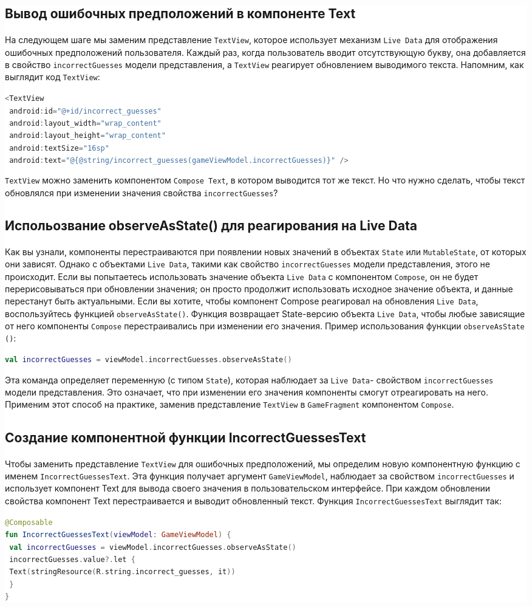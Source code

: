 ## Вывод ошибочных предположений в компоненте Text

На следующем шаге мы заменим представление ```TextView```, которое
использует механизм ```Live Data``` для отображения ошибочных предположений пользователя. Каждый раз, когда пользователь вводит отсутствующую букву, она добавляется в свойство ```incorrectGuesses``` модели
представления, а ```TextView``` реагирует обновлением выводимого текста.
Напомним, как выглядит код ```TextView```:

```kotlin
<TextView
 android:id="@+id/incorrect_guesses"
 android:layout_width="wrap_content"
 android:layout_height="wrap_content"
 android:textSize="16sp"
 android:text="@{@string/incorrect_guesses(gameViewModel.incorrectGuesses)}" />
```
```TextView``` можно заменить компонентом ```Compose Text```, в котором выводится тот же текст. Но что нужно сделать, чтобы текст обновлялся при изменении значения свойства ```incorrectGuesses```?

## Испольозвание observeAsState() для реагирования на Live Data

Как вы узнали, компоненты перестраиваются при появлении новых значений в объектах ```State``` или ```MutableState```,
от которых они зависят. Однако с объектами ```Live Data```, такими
как свойство ```incorrectGuesses``` модели представления, этого не
происходит. Если вы попытаетесь использовать значение объекта
```Live Data``` с компонентом ```Compose```, он не будет перерисовываться
при обновлении значения; он просто продолжит использовать исходное значение объекта, и данные перестанут быть актуальными.
Если вы хотите, чтобы компонент Compose реагировал на обновления ```Live Data```, воспользуйтесь функцией ```observeAsState()```.
Функция возвращает State-версию объекта ```Live Data```, чтобы
любые зависящие от него компоненты ```Compose``` перестраивались
при изменении его значения.
Пример использования функции ```observeAsState()```:

```kotlin
val incorrectGuesses = viewModel.incorrectGuesses.observeAsState()
```

Эта команда определяет переменную (с типом ```State```), которая наблюдает
за ```Live Data```- свойством ```incorrectGuesses``` модели представления. Это означает, что при изменении его значения компоненты смогут отреагировать на него.
Применим этот способ на практике, заменив представление ```TextView```
в ```GameFragment``` компонентом ```Compose```.

## Создание компонентной функции IncorrectGuessesText

Чтобы заменить представление ```TextView``` для ошибочных предположений, мы определим новую компонентную функцию с именем
```IncorrectGuessesText```. Эта функция получает аргумент ```GameViewModel```,
наблюдает за свойством ```incorrectGuesses``` и использует компонент
Text для вывода своего значения в пользовательском интерфейсе. При
каждом обновлении свойства компонент Text перестраивается и выводит
обновленный текст.
Функция ```IncorrectGuessesText``` выглядит так:

```kotlin
@Composable
fun IncorrectGuessesText(viewModel: GameViewModel) {
 val incorrectGuesses = viewModel.incorrectGuesses.observeAsState()
 incorrectGuesses.value?.let {
 Text(stringResource(R.string.incorrect_guesses, it))
 }
}
```